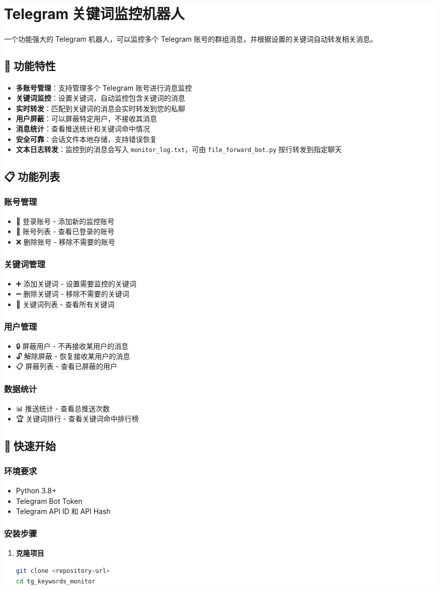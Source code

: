 # Telegram 关键词监控机器人

一个功能强大的 Telegram 机器人，可以监控多个 Telegram 账号的群组消息，并根据设置的关键词自动转发相关消息。

## 🌟 功能特性

- **多账号管理**：支持管理多个 Telegram 账号进行消息监控
- **关键词监控**：设置关键词，自动监控包含关键词的消息
- **实时转发**：匹配到关键词的消息会实时转发到您的私聊
- **用户屏蔽**：可以屏蔽特定用户，不接收其消息
- **消息统计**：查看推送统计和关键词命中情况
- **安全可靠**：会话文件本地存储，支持错误恢复
- **文本日志转发**：监控到的消息会写入 `monitor_log.txt`，可由 `file_forward_bot.py` 按行转发到指定聊天

## 📋 功能列表

### 账号管理
- 🔐 登录账号 - 添加新的监控账号
- 📱 账号列表 - 查看已登录的账号
- ❌ 删除账号 - 移除不需要的账号

### 关键词管理
- ➕ 添加关键词 - 设置需要监控的关键词
- ➖ 删除关键词 - 移除不需要的关键词
- 📄 关键词列表 - 查看所有关键词

### 用户管理
- 🔒 屏蔽用户 - 不再接收某用户的消息
- 🔓 解除屏蔽 - 恢复接收某用户的消息
- 📋 屏蔽列表 - 查看已屏蔽的用户

### 数据统计
- 📊 推送统计 - 查看总推送次数
- 🏆 关键词排行 - 查看关键词命中排行榜

## 🚀 快速开始

### 环境要求

- Python 3.8+
- Telegram Bot Token
- Telegram API ID 和 API Hash

### 安装步骤

1. **克隆项目**
   ```bash
   git clone <repository-url>
   cd tg_keywords_monitor
   ```
